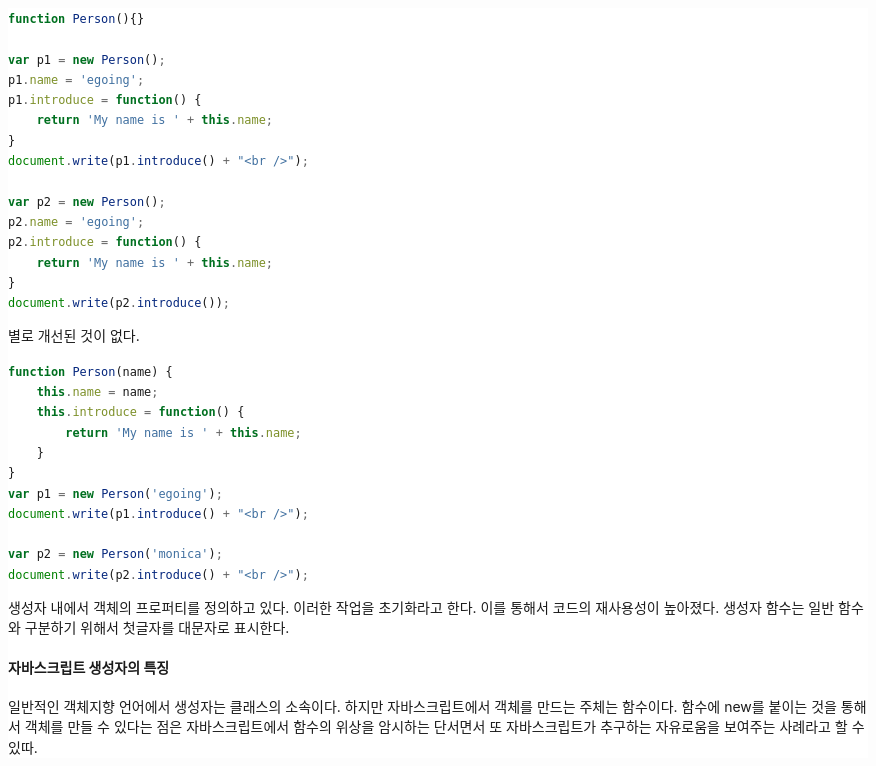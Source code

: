 ```javascript
function Person(){}

var p1 = new Person();
p1.name = 'egoing';
p1.introduce = function() {
    return 'My name is ' + this.name;
}
document.write(p1.introduce() + "<br />");

var p2 = new Person();
p2.name = 'egoing';
p2.introduce = function() {
    return 'My name is ' + this.name;
}
document.write(p2.introduce());
```

별로 개선된 것이 없다.

```javascript
function Person(name) {
    this.name = name;
    this.introduce = function() {
        return 'My name is ' + this.name;
    }
}
var p1 = new Person('egoing');
document.write(p1.introduce() + "<br />");

var p2 = new Person('monica');
document.write(p2.introduce() + "<br />");
```

생성자 내에서 객체의 프로퍼티를 정의하고 있다. 이러한 작업을 초기화라고 한다. 이를 통해서 코드의 재사용성이 높아졌다. 생성자 함수는 일반 함수와 구분하기 위해서 첫글자를 대문자로 표시한다.



#### 자바스크립트 생성자의 특징

일반적인 객체지향 언어에서 생성자는 클래스의 소속이다. 하지만 자바스크립트에서 객체를 만드는 주체는 함수이다. 함수에 new를 붙이는 것을 통해서 객체를 만들 수 있다는 점은 자바스크립트에서 함수의 위상을 암시하는 단서면서 또 자바스크립트가 추구하는 자유로움을 보여주는 사례라고 할 수 있따. 


